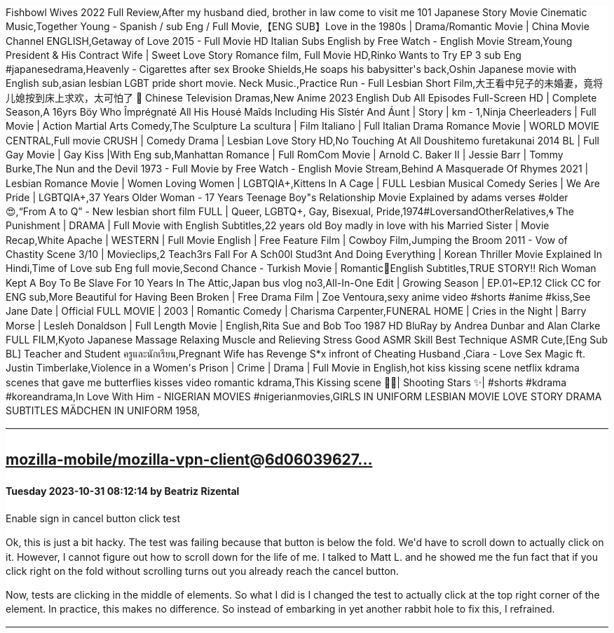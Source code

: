 Fishbowl Wives 2022   Full Review,After my husband died, brother in law come to visit me 101   Japanese Story Movie   Cinematic Music,Together Young - Spanish / sub Eng / Full Movie,【ENG SUB】Love in the 1980s | Drama/Romantic Movie | China Movie Channel ENGLISH,Getaway of Love 2015 - Full Movie HD Italian Subs English by Free Watch - English Movie Stream,Young President & His Contract Wife | Sweet Love Story Romance film, Full Movie HD,Rinko Wants to Try  EP 3 sub Eng #japanesedrama,Heavenly - Cigarettes after sex Brooke Shields,He soaps his babysitter's back,Oshin Japanese movie with English sub,asian lesbian LGBT pride short movie. Neck Music.,Practice Run - Full Lesbian Short Film,大王看中兒子的未婚妻，竟将儿媳按到床上求欢，太可怕了 💖 Chinese Television Dramas,New Anime 2023 English Dub All Episodes Full-Screen HD | Complete Season,A 16yrs Böy Who Împrégnaté All His Housé Maîds Including His Sîstér And Áunt | Story | km - 1,Ninja Cheerleaders | Full Movie | Action Martial Arts Comedy,The Sculpture La scultura | Film Italiano | Full Italian Drama Romance Movie | WORLD MOVIE CENTRAL,Full movie CRUSH | Comedy Drama | Lesbian Love Story HD,No Touching At All Doushitemo furetakunai 2014 BL | Full Gay Movie | Gay Kiss |With Eng sub,Manhattan Romance | Full RomCom Movie | Arnold C. Baker II | Jessie Barr | Tommy Burke,The Nun and the Devil 1973 - Full Movie by Free Watch - English Movie Stream,Behind A Masquerade Of Rhymes 2021 | Lesbian Romance Movie | Women Loving Women | LGBTQIA+,Kittens In A Cage | FULL Lesbian Musical Comedy Series | We Are Pride | LGBTQIA+,37 Years Older Woman - 17 Years Teenage Boy"s Relationship Movie Explained by adams verses  #older 😍,“From A to Q” - New lesbian short film FULL | Queer, LGBTQ+, Gay, Bisexual, Pride,1974#LoversandOtherRelatives,🌀 The Punishment | DRAMA | Full Movie with English Subtitles,22 years old Boy madly in love with his Married Sister | Movie Recap,White Apache | WESTERN | Full Movie English | Free Feature Film | Cowboy Film,Jumping the Broom 2011 - Vow of Chastity Scene 3/10 | Movieclips,2 Teach3rs Fall For A Sch00l Stud3nt And Doing Everything | Korean Thriller Movie Explained In Hindi,Time of Love sub Eng full movie,Second Chance - Turkish Movie | Romantic💖English Subtitles,TRUE STORY‼ Rich Woman Kept A Boy To Be Slave For 10 Years In The Attic,Japan bus vlog no3,All-In-One Edit | Growing Season | EP.01~EP.12 Click CC for ENG sub,More Beautiful for Having Been Broken | Free Drama Film | Zoe Ventoura,sexy anime video #shorts #anime #kiss,See Jane Date | Official FULL MOVIE | 2003 | Romantic Comedy | Charisma Carpenter,FUNERAL HOME | Cries in the Night | Barry Morse | Lesleh Donaldson | Full Length Movie | English,Rita Sue and Bob Too 1987 HD BluRay by Andrea Dunbar and Alan Clarke FULL FILM,Kyoto Japanese Massage Relaxing Muscle and Relieving Stress Good ASMR Skill Best Technique ASMR Cute,[Eng Sub BL] Teacher and Student ครูและนักเรียน,Pregnant Wife has Revenge S*x infront of Cheating Husband ,Ciara - Love Sex Magic ft. Justin Timberlake,Violence in a Women's Prison | Crime | Drama | Full Movie in English,hot kiss kissing scene netflix kdrama scenes that gave me butterflies kisses video romantic kdrama,This Kissing scene 👄🤌| Shooting Stars ✨| #shorts #kdrama #koreandrama,In Love With Him  - NIGERIAN MOVIES #nigerianmovies,GIRLS IN UNIFORM LESBIAN MOVIE LOVE STORY DRAMA SUBTITLES MÄDCHEN IN UNIFORM 1958,

---
## [mozilla-mobile/mozilla-vpn-client](https://github.com/mozilla-mobile/mozilla-vpn-client)@[6d06039627...](https://github.com/mozilla-mobile/mozilla-vpn-client/commit/6d06039627bb57e424cfaf2ee47d35de1a6679f7)
#### Tuesday 2023-10-31 08:12:14 by Beatriz Rizental

Enable sign in cancel button click test

Ok, this is just a bit hacky. The test was failing because that button is
below the fold. We'd have to scroll down to actually click on it. However,
I cannot figure out how to scroll down for the life of me. I talked to Matt L.
and he showed me the fun fact that if you click right on the fold without
scrolling turns out you already reach the cancel button.

Now, tests are clicking in the middle of elements. So what I did is I changed
the test to actually click at the top right corner of the element. In practice,
this makes no difference. So instead of embarking in yet another rabbit hole
to fix this, I refrained.

---
